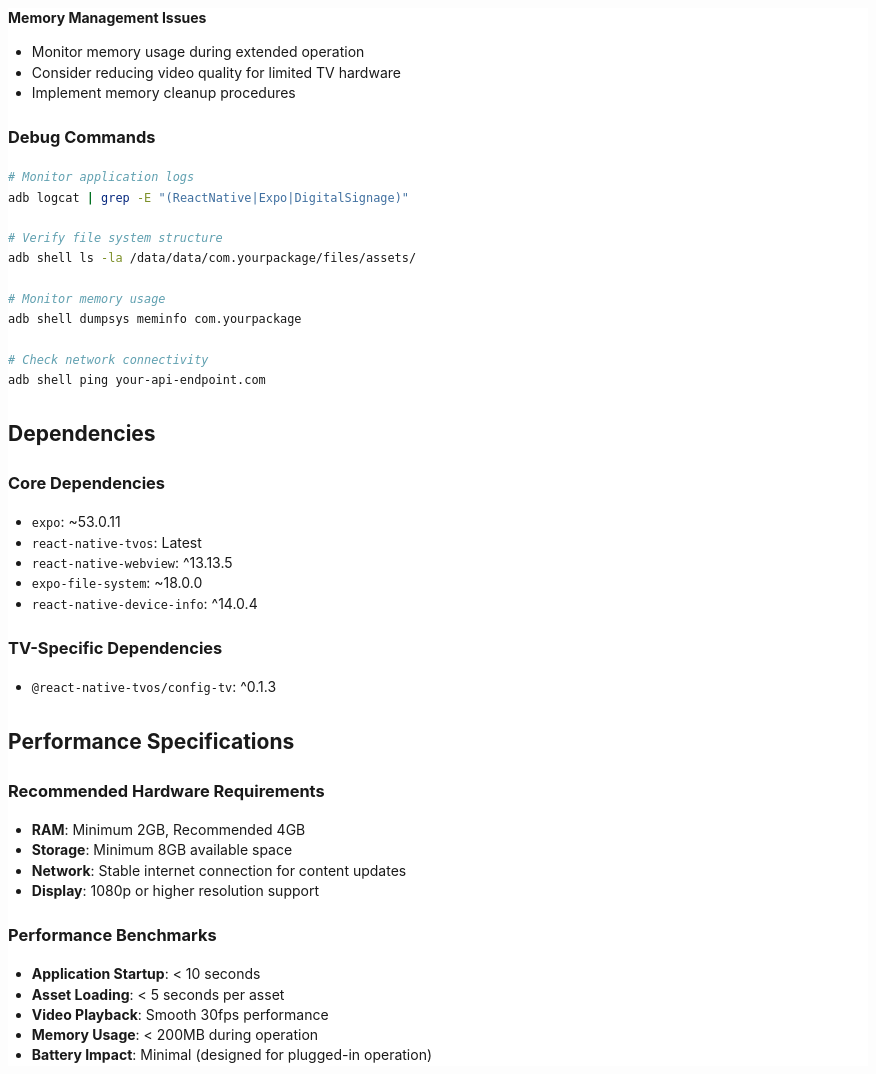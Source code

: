 **Memory Management Issues**

- Monitor memory usage during extended operation
- Consider reducing video quality for limited TV hardware
- Implement memory cleanup procedures

### Debug Commands

```bash
# Monitor application logs
adb logcat | grep -E "(ReactNative|Expo|DigitalSignage)"

# Verify file system structure
adb shell ls -la /data/data/com.yourpackage/files/assets/

# Monitor memory usage
adb shell dumpsys meminfo com.yourpackage

# Check network connectivity
adb shell ping your-api-endpoint.com
```

## Dependencies

### Core Dependencies

- `expo`: ~53.0.11
- `react-native-tvos`: Latest
- `react-native-webview`: ^13.13.5
- `expo-file-system`: ~18.0.0
- `react-native-device-info`: ^14.0.4

### TV-Specific Dependencies

- `@react-native-tvos/config-tv`: ^0.1.3

## Performance Specifications

### Recommended Hardware Requirements

- **RAM**: Minimum 2GB, Recommended 4GB
- **Storage**: Minimum 8GB available space
- **Network**: Stable internet connection for content updates
- **Display**: 1080p or higher resolution support

### Performance Benchmarks

- **Application Startup**: < 10 seconds
- **Asset Loading**: < 5 seconds per asset
- **Video Playback**: Smooth 30fps performance
- **Memory Usage**: < 200MB during operation
- **Battery Impact**: Minimal (designed for plugged-in operation)
